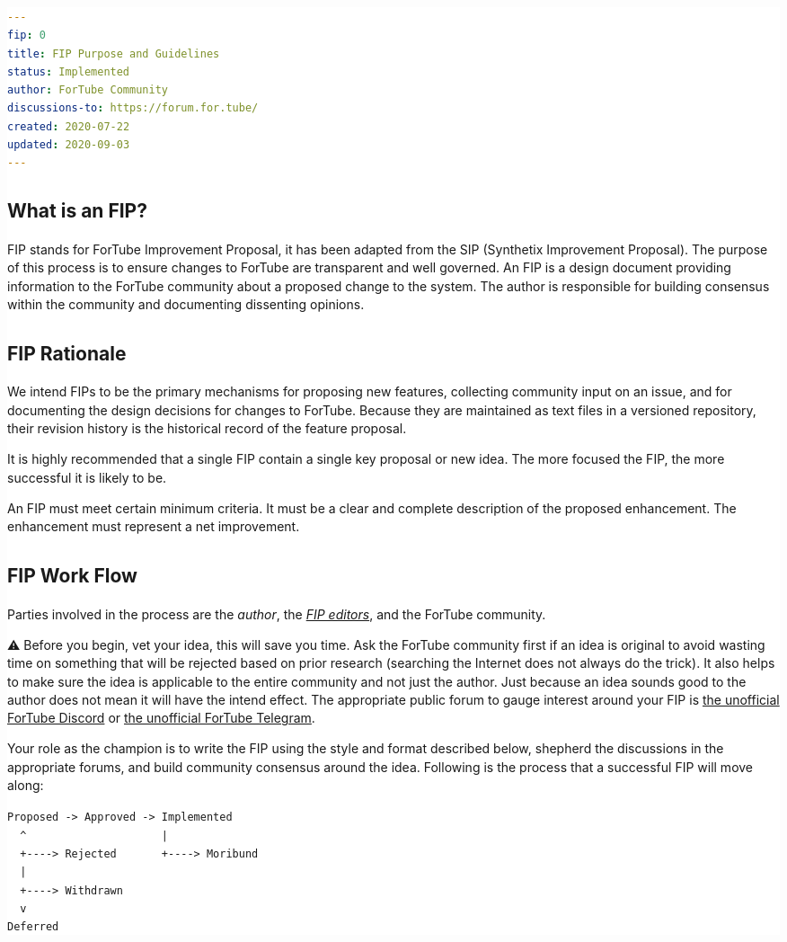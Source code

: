 ```yaml
---
fip: 0
title: FIP Purpose and Guidelines
status: Implemented
author: ForTube Community
discussions-to: https://forum.for.tube/
created: 2020-07-22
updated: 2020-09-03
---
```


## What is an FIP?

FIP stands for ForTube Improvement Proposal, it has been adapted from the SIP (Synthetix Improvement Proposal). The purpose of this process is to ensure changes to ForTube are transparent and well governed. An FIP is a design document providing information to the ForTube community about a proposed change to the system. The author is responsible for building consensus within the community and documenting dissenting opinions.

## FIP Rationale

We intend FIPs to be the primary mechanisms for proposing new features, collecting community input on an issue, and for documenting the design decisions for changes to ForTube. Because they are maintained as text files in a versioned repository, their revision history is the historical record of the feature proposal.

It is highly recommended that a single FIP contain a single key proposal or new idea. The more focused the FIP, the more successful it is likely to be.

An FIP must meet certain minimum criteria. It must be a clear and complete description of the proposed enhancement. The enhancement must represent a net improvement.

## FIP Work Flow

Parties involved in the process are the *author*, the [*FIP editors*](#fip-editors), and the ForTube community.

:warning: Before you begin, vet your idea, this will save you time. Ask the ForTube community first if an idea is original to avoid wasting time on something that will be rejected based on prior research (searching the Internet does not always do the trick). It also helps to make sure the idea is applicable to the entire community and not just the author. Just because an idea sounds good to the author does not mean it will have the intend effect. The appropriate public forum to gauge interest around your FIP is [the unofficial ForTube Discord] or [the unofficial ForTube Telegram].

Your role as the champion is to write the FIP using the style and format described below, shepherd the discussions in the appropriate forums, and build community consensus around the idea. Following is the process that a successful FIP will move along:

```
Proposed -> Approved -> Implemented
  ^                     |
  +----> Rejected       +----> Moribund
  |
  +----> Withdrawn
  v
Deferred
```


[the unofficial ForTube Discord]: https://discord.com/invite/3AGgWxy
[the unofficial ForTube Telegram]: https://t.me/theforceprotocol666
[pull request]: https://github.com/thefortube/FIPS/pulls
[markdown]: https://github.com/adam-p/markdown-here/wiki/Markdown-Cheatsheet